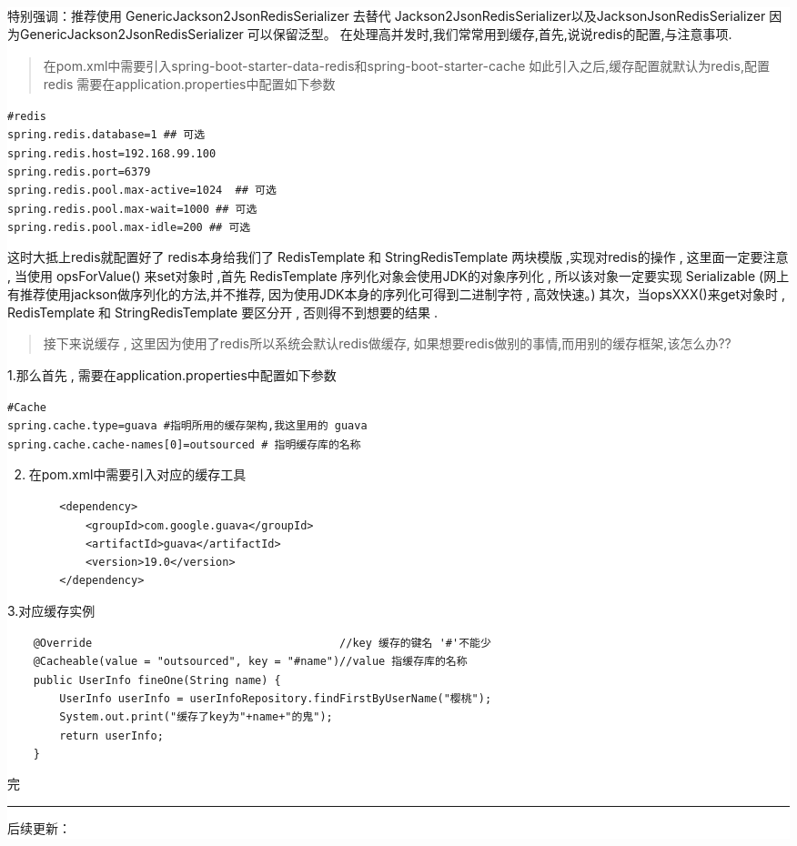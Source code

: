 
特别强调：推荐使用 GenericJackson2JsonRedisSerializer 去替代 Jackson2JsonRedisSerializer<Object>以及JacksonJsonRedisSerializer<Object>
因为GenericJackson2JsonRedisSerializer 可以保留泛型。
在处理高并发时,我们常常用到缓存,首先,说说redis的配置,与注意事项.
> 在pom.xml中需要引入spring-boot-starter-data-redis和spring-boot-starter-cache 如此引入之后,缓存配置就默认为redis,配置redis 需要在application.properties中配置如下参数

```properties
#redis
spring.redis.database=1 ## 可选
spring.redis.host=192.168.99.100
spring.redis.port=6379
spring.redis.pool.max-active=1024  ## 可选
spring.redis.pool.max-wait=1000 ## 可选
spring.redis.pool.max-idle=200 ## 可选
```
这时大抵上redis就配置好了
redis本身给我们了 RedisTemplate 和 StringRedisTemplate 两块模版 ,实现对redis的操作 , 
这里面一定要注意 , 当使用 opsForValue() 来set对象时 ,首先 RedisTemplate 序列化对象会使用JDK的对象序列化 , 所以该对象一定要实现 Serializable (网上有推荐使用jackson做序列化的方法,并不推荐, 因为使用JDK本身的序列化可得到二进制字符 , 高效快速。)
其次，当opsXXX()来get对象时 , RedisTemplate 和 StringRedisTemplate 要区分开 , 否则得不到想要的结果 .

> 接下来说缓存 , 这里因为使用了redis所以系统会默认redis做缓存, 如果想要redis做别的事情,而用别的缓存框架,该怎么办??

1.那么首先 , 需要在application.properties中配置如下参数

```properties
#Cache
spring.cache.type=guava #指明所用的缓存架构,我这里用的 guava 
spring.cache.cache-names[0]=outsourced # 指明缓存库的名称 
```
2. 在pom.xml中需要引入对应的缓存工具
```
		<dependency>
			<groupId>com.google.guava</groupId>
			<artifactId>guava</artifactId>
			<version>19.0</version>
		</dependency>
```
3.对应缓存实例

```
    @Override                                      //key 缓存的键名 '#'不能少
    @Cacheable(value = "outsourced", key = "#name")//value 指缓存库的名称
    public UserInfo fineOne(String name) {
        UserInfo userInfo = userInfoRepository.findFirstByUserName("樱桃");
        System.out.print("缓存了key为"+name+"的鬼");
        return userInfo;
    }
```
完
 
----


后续更新：
